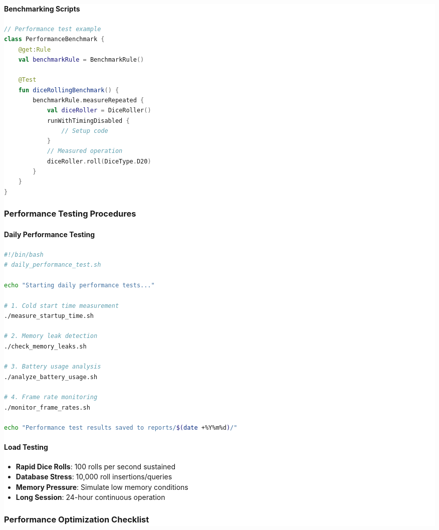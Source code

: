 #### Benchmarking Scripts
```kotlin
// Performance test example
class PerformanceBenchmark {
    @get:Rule
    val benchmarkRule = BenchmarkRule()

    @Test
    fun diceRollingBenchmark() {
        benchmarkRule.measureRepeated {
            val diceRoller = DiceRoller()
            runWithTimingDisabled {
                // Setup code
            }
            // Measured operation
            diceRoller.roll(DiceType.D20)
        }
    }
}
```

### Performance Testing Procedures

#### Daily Performance Testing
```bash
#!/bin/bash
# daily_performance_test.sh

echo "Starting daily performance tests..."

# 1. Cold start time measurement
./measure_startup_time.sh

# 2. Memory leak detection
./check_memory_leaks.sh

# 3. Battery usage analysis
./analyze_battery_usage.sh

# 4. Frame rate monitoring
./monitor_frame_rates.sh

echo "Performance test results saved to reports/$(date +%Y%m%d)/"
```

#### Load Testing
- **Rapid Dice Rolls**: 100 rolls per second sustained
- **Database Stress**: 10,000 roll insertions/queries
- **Memory Pressure**: Simulate low memory conditions
- **Long Session**: 24-hour continuous operation

### Performance Optimization Checklist
